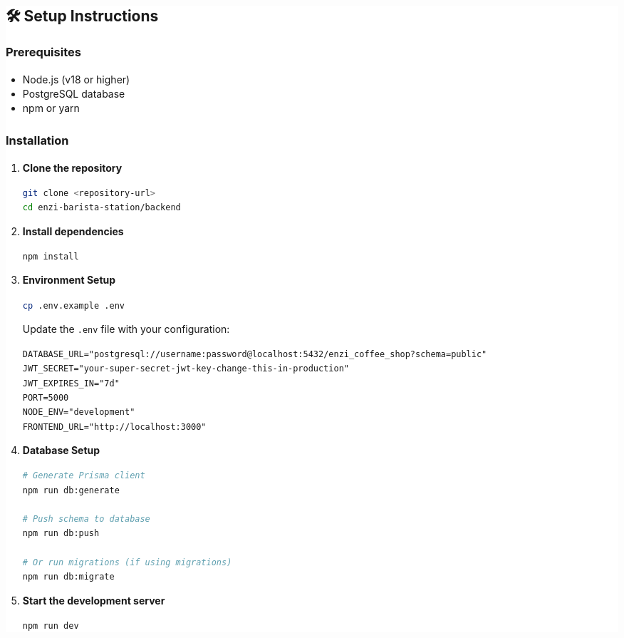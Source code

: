 ## 🛠️ Setup Instructions

### Prerequisites

- Node.js (v18 or higher)
- PostgreSQL database
- npm or yarn

### Installation

1. **Clone the repository**

   ```bash
   git clone <repository-url>
   cd enzi-barista-station/backend
   ```

2. **Install dependencies**

   ```bash
   npm install
   ```

3. **Environment Setup**

   ```bash
   cp .env.example .env
   ```

   Update the `.env` file with your configuration:

   ```env
   DATABASE_URL="postgresql://username:password@localhost:5432/enzi_coffee_shop?schema=public"
   JWT_SECRET="your-super-secret-jwt-key-change-this-in-production"
   JWT_EXPIRES_IN="7d"
   PORT=5000
   NODE_ENV="development"
   FRONTEND_URL="http://localhost:3000"
   ```

4. **Database Setup**

   ```bash
   # Generate Prisma client
   npm run db:generate

   # Push schema to database
   npm run db:push

   # Or run migrations (if using migrations)
   npm run db:migrate
   ```

5. **Start the development server**
   ```bash
   npm run dev
   ```
